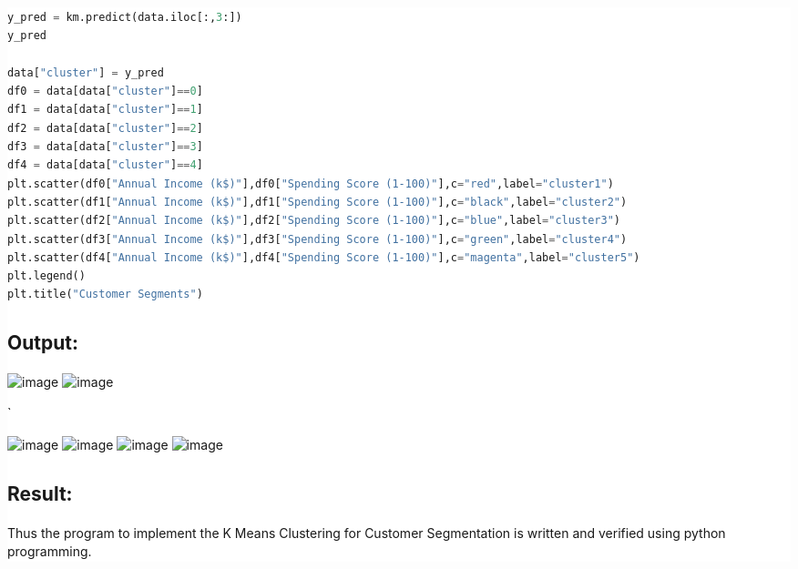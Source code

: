 ```PYTHON
y_pred = km.predict(data.iloc[:,3:])
y_pred

data["cluster"] = y_pred
df0 = data[data["cluster"]==0]
df1 = data[data["cluster"]==1]
df2 = data[data["cluster"]==2]
df3 = data[data["cluster"]==3]
df4 = data[data["cluster"]==4]
plt.scatter(df0["Annual Income (k$)"],df0["Spending Score (1-100)"],c="red",label="cluster1")
plt.scatter(df1["Annual Income (k$)"],df1["Spending Score (1-100)"],c="black",label="cluster2")
plt.scatter(df2["Annual Income (k$)"],df2["Spending Score (1-100)"],c="blue",label="cluster3")
plt.scatter(df3["Annual Income (k$)"],df3["Spending Score (1-100)"],c="green",label="cluster4")
plt.scatter(df4["Annual Income (k$)"],df4["Spending Score (1-100)"],c="magenta",label="cluster5")
plt.legend()
plt.title("Customer Segments")

````
## Output:

<img width="570" height="237" alt="image" src="https://github.com/user-attachments/assets/34880c21-e67c-485a-b2ee-9a243bb74be1" />






<img width="566" height="280" alt="image" src="https://github.com/user-attachments/assets/72c4ee71-f70b-4bd2-b398-3e27f772d161" />





`

<img width="279" height="174" alt="image" src="https://github.com/user-attachments/assets/8d84d394-97f2-4e7b-90e3-ac769738d127" />








<img width="732" height="761" alt="image" src="https://github.com/user-attachments/assets/048421c3-8586-4953-8d51-449c089e07f7" />








<img width="732" height="402" alt="image" src="https://github.com/user-attachments/assets/7da30d20-ef84-4b5f-ab89-35e8b479e664" />







<img width="866" height="777" alt="image" src="https://github.com/user-attachments/assets/d74e4335-1cf2-4f6f-8b4b-5d6a874639af" />







## Result:
Thus the program to implement the K Means Clustering for Customer Segmentation is written and verified using python programming.
